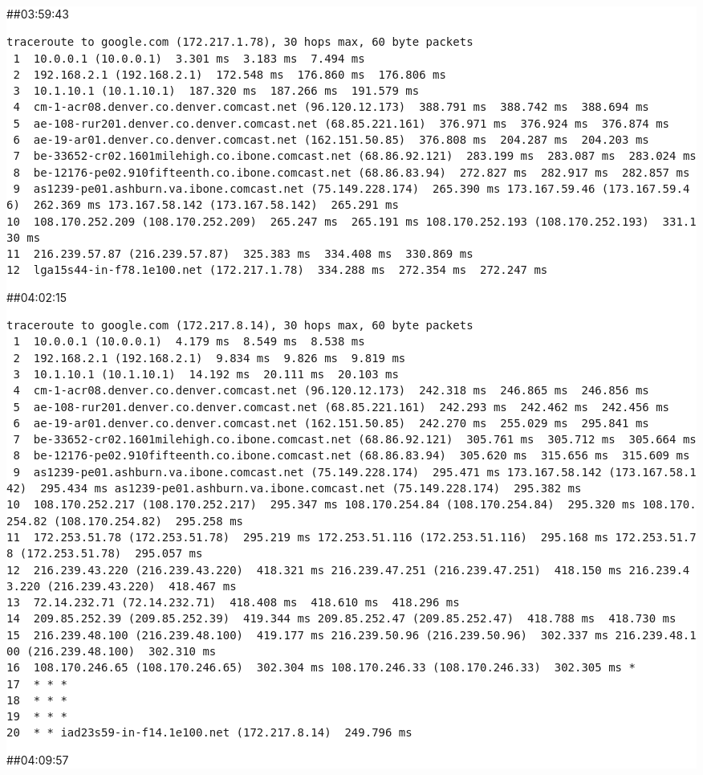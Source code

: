 ##03:59:43

<p><pre><samp>traceroute to google.com (172.217.1.78), 30 hops max, 60 byte packets
 1  10.0.0.1 (10.0.0.1)  3.301 ms  3.183 ms  7.494 ms
 2  192.168.2.1 (192.168.2.1)  172.548 ms  176.860 ms  176.806 ms
 3  10.1.10.1 (10.1.10.1)  187.320 ms  187.266 ms  191.579 ms
 4  cm-1-acr08.denver.co.denver.comcast.net (96.120.12.173)  388.791 ms  388.742 ms  388.694 ms
 5  ae-108-rur201.denver.co.denver.comcast.net (68.85.221.161)  376.971 ms  376.924 ms  376.874 ms
 6  ae-19-ar01.denver.co.denver.comcast.net (162.151.50.85)  376.808 ms  204.287 ms  204.203 ms
 7  be-33652-cr02.1601milehigh.co.ibone.comcast.net (68.86.92.121)  283.199 ms  283.087 ms  283.024 ms
 8  be-12176-pe02.910fifteenth.co.ibone.comcast.net (68.86.83.94)  272.827 ms  282.917 ms  282.857 ms
 9  as1239-pe01.ashburn.va.ibone.comcast.net (75.149.228.174)  265.390 ms 173.167.59.46 (173.167.59.46)  262.369 ms 173.167.58.142 (173.167.58.142)  265.291 ms
10  108.170.252.209 (108.170.252.209)  265.247 ms  265.191 ms 108.170.252.193 (108.170.252.193)  331.130 ms
11  216.239.57.87 (216.239.57.87)  325.383 ms  334.408 ms  330.869 ms
12  lga15s44-in-f78.1e100.net (172.217.1.78)  334.288 ms  272.354 ms  272.247 ms</samp></pre></p>

##04:02:15

<p><pre><samp>traceroute to google.com (172.217.8.14), 30 hops max, 60 byte packets
 1  10.0.0.1 (10.0.0.1)  4.179 ms  8.549 ms  8.538 ms
 2  192.168.2.1 (192.168.2.1)  9.834 ms  9.826 ms  9.819 ms
 3  10.1.10.1 (10.1.10.1)  14.192 ms  20.111 ms  20.103 ms
 4  cm-1-acr08.denver.co.denver.comcast.net (96.120.12.173)  242.318 ms  246.865 ms  246.856 ms
 5  ae-108-rur201.denver.co.denver.comcast.net (68.85.221.161)  242.293 ms  242.462 ms  242.456 ms
 6  ae-19-ar01.denver.co.denver.comcast.net (162.151.50.85)  242.270 ms  255.029 ms  295.841 ms
 7  be-33652-cr02.1601milehigh.co.ibone.comcast.net (68.86.92.121)  305.761 ms  305.712 ms  305.664 ms
 8  be-12176-pe02.910fifteenth.co.ibone.comcast.net (68.86.83.94)  305.620 ms  315.656 ms  315.609 ms
 9  as1239-pe01.ashburn.va.ibone.comcast.net (75.149.228.174)  295.471 ms 173.167.58.142 (173.167.58.142)  295.434 ms as1239-pe01.ashburn.va.ibone.comcast.net (75.149.228.174)  295.382 ms
10  108.170.252.217 (108.170.252.217)  295.347 ms 108.170.254.84 (108.170.254.84)  295.320 ms 108.170.254.82 (108.170.254.82)  295.258 ms
11  172.253.51.78 (172.253.51.78)  295.219 ms 172.253.51.116 (172.253.51.116)  295.168 ms 172.253.51.78 (172.253.51.78)  295.057 ms
12  216.239.43.220 (216.239.43.220)  418.321 ms 216.239.47.251 (216.239.47.251)  418.150 ms 216.239.43.220 (216.239.43.220)  418.467 ms
13  72.14.232.71 (72.14.232.71)  418.408 ms  418.610 ms  418.296 ms
14  209.85.252.39 (209.85.252.39)  419.344 ms 209.85.252.47 (209.85.252.47)  418.788 ms  418.730 ms
15  216.239.48.100 (216.239.48.100)  419.177 ms 216.239.50.96 (216.239.50.96)  302.337 ms 216.239.48.100 (216.239.48.100)  302.310 ms
16  108.170.246.65 (108.170.246.65)  302.304 ms 108.170.246.33 (108.170.246.33)  302.305 ms *
17  * * *
18  * * *
19  * * *
20  * * iad23s59-in-f14.1e100.net (172.217.8.14)  249.796 ms</samp></pre></p>

##04:09:57
